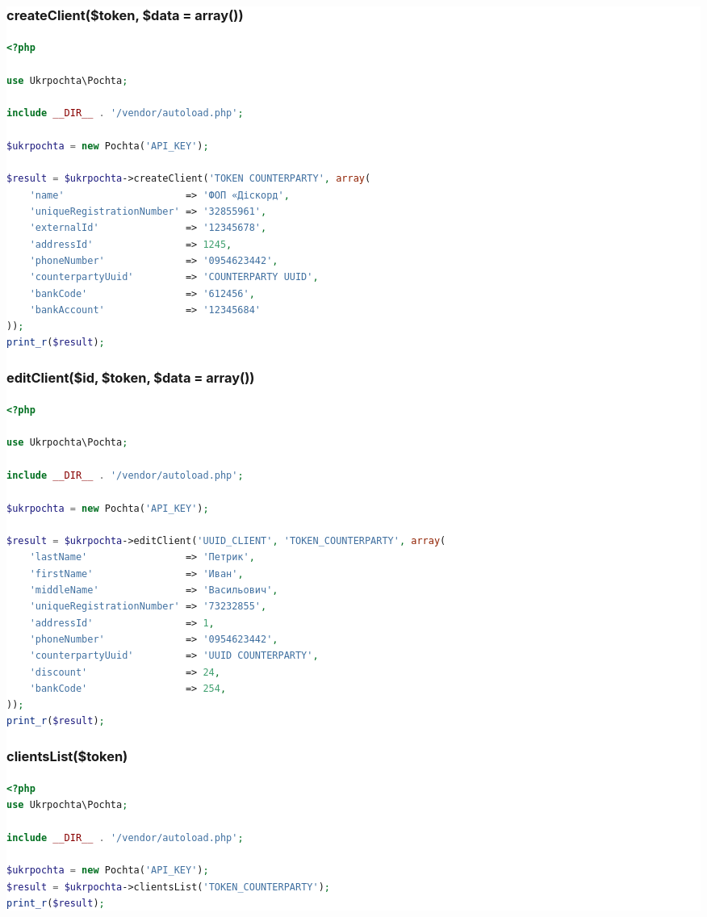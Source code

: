 ### createClient($token, $data = array()) ###
```php
<?php

use Ukrpochta\Pochta;

include __DIR__ . '/vendor/autoload.php';

$ukrpochta = new Pochta('API_KEY');

$result = $ukrpochta->createClient('TOKEN COUNTERPARTY', array(
    'name'                     => 'ФОП «Діскорд',
    'uniqueRegistrationNumber' => '32855961',
    'externalId'               => '12345678',
    'addressId'                => 1245,
    'phoneNumber'              => '0954623442',
    'counterpartyUuid'         => 'COUNTERPARTY UUID',
    'bankCode'                 => '612456',
    'bankAccount'              => '12345684'
));
print_r($result);
``` 

### editClient($id, $token, $data = array()) ###
```php
<?php

use Ukrpochta\Pochta;

include __DIR__ . '/vendor/autoload.php';

$ukrpochta = new Pochta('API_KEY');

$result = $ukrpochta->editClient('UUID_CLIENT', 'TOKEN_COUNTERPARTY', array(
    'lastName'                 => 'Петрик',
    'firstName'                => 'Иван',
    'middleName'               => 'Васильович',
    'uniqueRegistrationNumber' => '73232855',
    'addressId'                => 1,
    'phoneNumber'              => '0954623442',
    'counterpartyUuid'         => 'UUID COUNTERPARTY',
    'discount'                 => 24,
    'bankCode'                 => 254,
));
print_r($result);
```

### clientsList($token) ###
```php
<?php
use Ukrpochta\Pochta;

include __DIR__ . '/vendor/autoload.php';

$ukrpochta = new Pochta('API_KEY');
$result = $ukrpochta->clientsList('TOKEN_COUNTERPARTY');
print_r($result);
```
